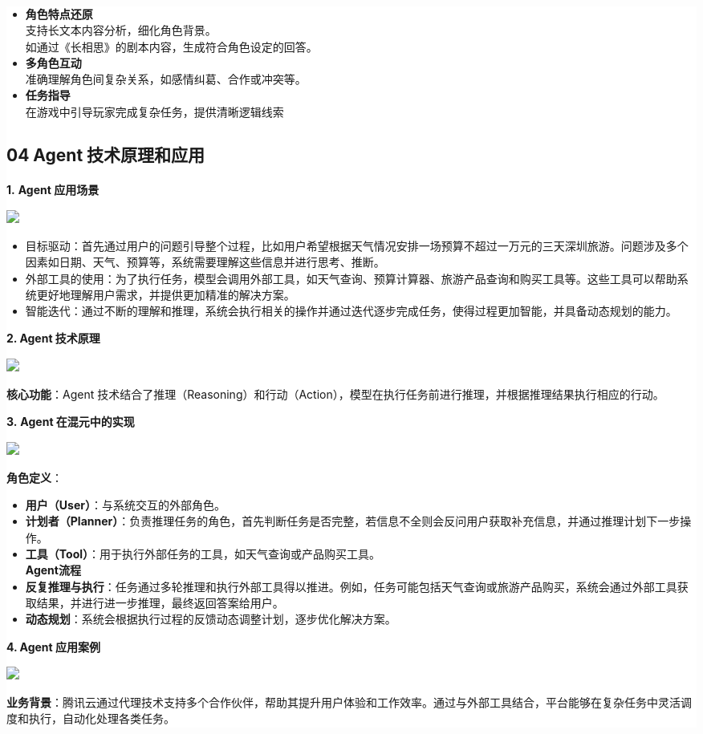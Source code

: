 - **角色特点还原**  
    支持长文本内容分析，细化角色背景。  
    如通过《长相思》的剧本内容，生成符合角色设定的回答。
- **多角色互动**  
    准确理解角色间复杂关系，如感情纠葛、合作或冲突等。
- **任务指导**  
    在游戏中引导玩家完成复杂任务，提供清晰逻辑线索

## **04 Agent 技术原理和应用**

**1.** **Agent 应用场景**

  

![](https://picx.zhimg.com/v2-d285ecaf340477fa71d6562a2321decd_1440w.jpg)

  

- 目标驱动：首先通过用户的问题引导整个过程，比如用户希望根据天气情况安排一场预算不超过一万元的三天深圳旅游。问题涉及多个因素如日期、天气、预算等，系统需要理解这些信息并进行思考、推断。
- 外部工具的使用：为了执行任务，模型会调用外部工具，如天气查询、预算计算器、旅游产品查询和购买工具等。这些工具可以帮助系统更好地理解用户需求，并提供更加精准的解决方案。
- 智能迭代：通过不断的理解和推理，系统会执行相关的操作并通过迭代逐步完成任务，使得过程更加智能，并具备动态规划的能力。

**2. Agent 技术原理**

  

  

![](https://pic2.zhimg.com/v2-832c716e1ec9cacb5b7b3a50bf6d44af_1440w.jpg)

  

**核心功能**：Agent 技术结合了推理（Reasoning）和行动（Action），模型在执行任务前进行推理，并根据推理结果执行相应的行动。

**3.** **Agent 在混元中的实现**

  

  

![](https://pica.zhimg.com/v2-32533055e70bdc95178a0cc1c938a42a_1440w.jpg)

  

**角色定义**：

- **用户（User）**：与系统交互的外部角色。
- **计划者（Planner）**：负责推理任务的角色，首先判断任务是否完整，若信息不全则会反问用户获取补充信息，并通过推理计划下一步操作。
- **工具（Tool）**：用于执行外部任务的工具，如天气查询或产品购买工具。  
    **Agent流程**
- **反复推理与执行**：任务通过多轮推理和执行外部工具得以推进。例如，任务可能包括天气查询或旅游产品购买，系统会通过外部工具获取结果，并进行进一步推理，最终返回答案给用户。
- **动态规划**：系统会根据执行过程的反馈动态调整计划，逐步优化解决方案。

**4. Agent 应用案例**

  

  

![](https://pic3.zhimg.com/v2-ca2c15ca5906095685c903e78a0dabb2_1440w.jpg)

  

**业务背景**：腾讯云通过代理技术支持多个合作伙伴，帮助其提升用户体验和工作效率。通过与外部工具结合，平台能够在复杂任务中灵活调度和执行，自动化处理各类任务。
